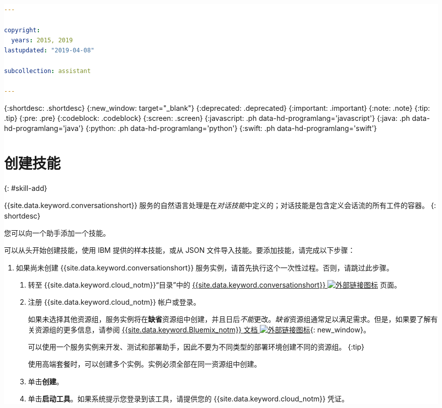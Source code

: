 ```yaml
---

copyright:
  years: 2015, 2019
lastupdated: "2019-04-08"

subcollection: assistant

---
```


{:shortdesc: .shortdesc}
{:new_window: target="_blank"}
{:deprecated: .deprecated}
{:important: .important}
{:note: .note}
{:tip: .tip}
{:pre: .pre}
{:codeblock: .codeblock}
{:screen: .screen}
{:javascript: .ph data-hd-programlang='javascript'}
{:java: .ph data-hd-programlang='java'}
{:python: .ph data-hd-programlang='python'}
{:swift: .ph data-hd-programlang='swift'}

# 创建技能
{: #skill-add}

{{site.data.keyword.conversationshort}} 服务的自然语言处理是在*对话技能*中定义的；对话技能是包含定义会话流的所有工件的容器。
{: shortdesc}

您可以向一个助手添加一个技能。

可以从头开始创建技能，使用 IBM 提供的样本技能，或从 JSON 文件导入技能。要添加技能，请完成以下步骤：

1.  如果尚未创建 {{site.data.keyword.conversationshort}} 服务实例，请首先执行这个一次性过程。否则，请跳过此步骤。

    1.  转至 {{site.data.keyword.cloud_notm}}“目录”中的 [{{site.data.keyword.conversationshort}} ![外部链接图标](../../icons/launch-glyph.svg "外部链接图标")](https://{DomainName}/catalog/services/watson-assistant) 页面。

    1.  注册 {{site.data.keyword.cloud_notm}} 帐户或登录。

        如果未选择其他资源组，服务实例将在**缺省**资源组中创建，并且日后*不能*更改。*缺省*资源组通常足以满足需求。但是，如果要了解有关资源组的更多信息，请参阅 [{{site.data.keyword.Bluemix_notm}} 文档 ![外部链接图标](../../icons/launch-glyph.svg "外部链接图标")](https://{DomainName}/docs/resources?topic=resources-bp_resourcegroups#bp_resourcegroups){: new_window}。

        可以使用一个服务实例来开发、测试和部署助手，因此不要为不同类型的部署环境创建不同的资源组。
        {:tip}

        使用高端套餐时，可以创建多个实例。实例必须全部在同一资源组中创建。

    1.  单击**创建**。

    1.  单击**启动工具**。如果系统提示您登录到该工具，请提供您的 {{site.data.keyword.cloud_notm}} 凭证。
